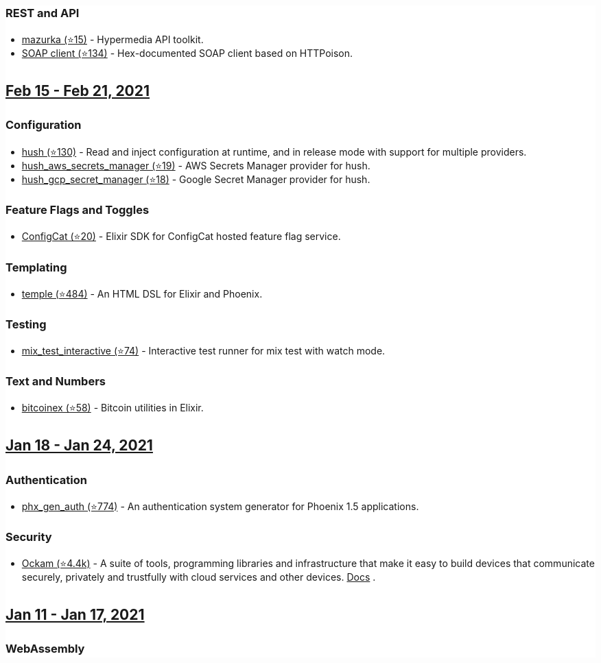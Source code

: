### REST and API

*   [mazurka (⭐15)](https://github.com/exstruct/mazurka) - Hypermedia API toolkit.
*   [SOAP client (⭐134)](https://github.com/elixir-soap/soap) - Hex-documented SOAP client based on HTTPoison.

## [Feb 15 - Feb 21, 2021](/content/2021/7/README.md)

### Configuration

*   [hush (⭐130)](https://github.com/gordalina/hush) - Read and inject configuration at runtime, and in release mode with support for multiple providers.
*   [hush\_aws\_secrets\_manager (⭐19)](https://github.com/gordalina/hush_aws_secrets_manager) - AWS Secrets Manager provider for hush.
*   [hush\_gcp\_secret\_manager (⭐18)](https://github.com/gordalina/hush_gcp_secret_manager) - Google Secret Manager provider for hush.

### Feature Flags and Toggles

*   [ConfigCat (⭐20)](https://github.com/configcat/elixir-sdk) - Elixir SDK for ConfigCat hosted feature flag service.

### Templating

*   [temple (⭐484)](https://github.com/mhanberg/temple) - An HTML DSL for Elixir and Phoenix.

### Testing

*   [mix\_test\_interactive (⭐74)](https://github.com/influxdata/mix_test_interactive) - Interactive test runner for mix test with watch mode.

### Text and Numbers

*   [bitcoinex (⭐58)](https://github.com/RiverFinancial/bitcoinex) - Bitcoin utilities in Elixir.

## [Jan 18 - Jan 24, 2021](/content/2021/3/README.md)

### Authentication

*   [phx\_gen\_auth (⭐774)](https://github.com/aaronrenner/phx_gen_auth) - An authentication system generator for Phoenix 1.5 applications.

### Security

*   [Ockam (⭐4.4k)](https://github.com/ockam-network/ockam) - A suite of tools, programming libraries and infrastructure that make it easy to build devices that communicate securely, privately and trustfully with cloud services and other devices. [Docs](https://www.ockam.io/learn/concepts/) .

## [Jan 11 - Jan 17, 2021](/content/2021/2/README.md)

### WebAssembly
